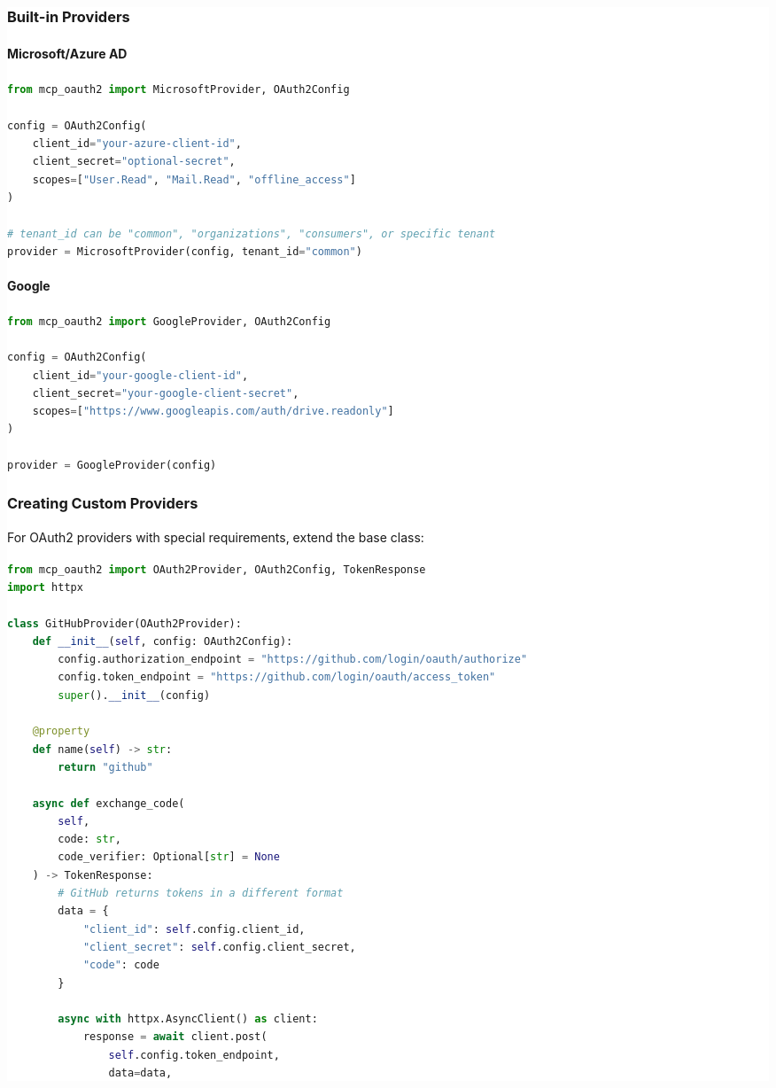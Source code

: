 ### Built-in Providers

#### Microsoft/Azure AD

```python
from mcp_oauth2 import MicrosoftProvider, OAuth2Config

config = OAuth2Config(
    client_id="your-azure-client-id",
    client_secret="optional-secret",
    scopes=["User.Read", "Mail.Read", "offline_access"]
)

# tenant_id can be "common", "organizations", "consumers", or specific tenant
provider = MicrosoftProvider(config, tenant_id="common")
```

#### Google

```python
from mcp_oauth2 import GoogleProvider, OAuth2Config

config = OAuth2Config(
    client_id="your-google-client-id",
    client_secret="your-google-client-secret",
    scopes=["https://www.googleapis.com/auth/drive.readonly"]
)

provider = GoogleProvider(config)
```

### Creating Custom Providers

For OAuth2 providers with special requirements, extend the base class:

```python
from mcp_oauth2 import OAuth2Provider, OAuth2Config, TokenResponse
import httpx

class GitHubProvider(OAuth2Provider):
    def __init__(self, config: OAuth2Config):
        config.authorization_endpoint = "https://github.com/login/oauth/authorize"
        config.token_endpoint = "https://github.com/login/oauth/access_token"
        super().__init__(config)
    
    @property
    def name(self) -> str:
        return "github"
    
    async def exchange_code(
        self, 
        code: str, 
        code_verifier: Optional[str] = None
    ) -> TokenResponse:
        # GitHub returns tokens in a different format
        data = {
            "client_id": self.config.client_id,
            "client_secret": self.config.client_secret,
            "code": code
        }
        
        async with httpx.AsyncClient() as client:
            response = await client.post(
                self.config.token_endpoint,
                data=data,
```